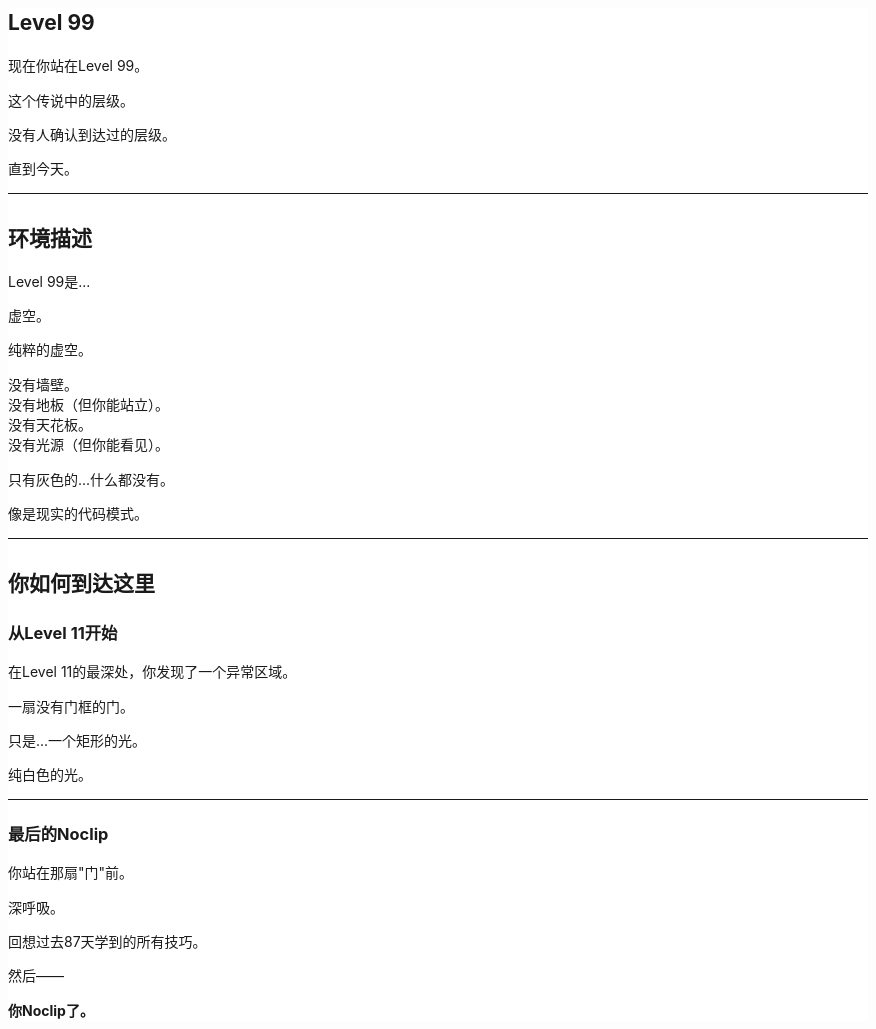 
## Level 99

现在你站在Level 99。

这个传说中的层级。

没有人确认到达过的层级。

直到今天。

---

## 环境描述

Level 99是...

虚空。

纯粹的虚空。

没有墙壁。  
没有地板（但你能站立）。  
没有天花板。  
没有光源（但你能看见）。

只有灰色的...什么都没有。

像是现实的代码模式。

---

## 你如何到达这里

### 从Level 11开始

在Level 11的最深处，你发现了一个异常区域。

一扇没有门框的门。

只是...一个矩形的光。

纯白色的光。

---

### 最后的Noclip

你站在那扇"门"前。

深呼吸。

回想过去87天学到的所有技巧。

然后——

**你Noclip了。**
